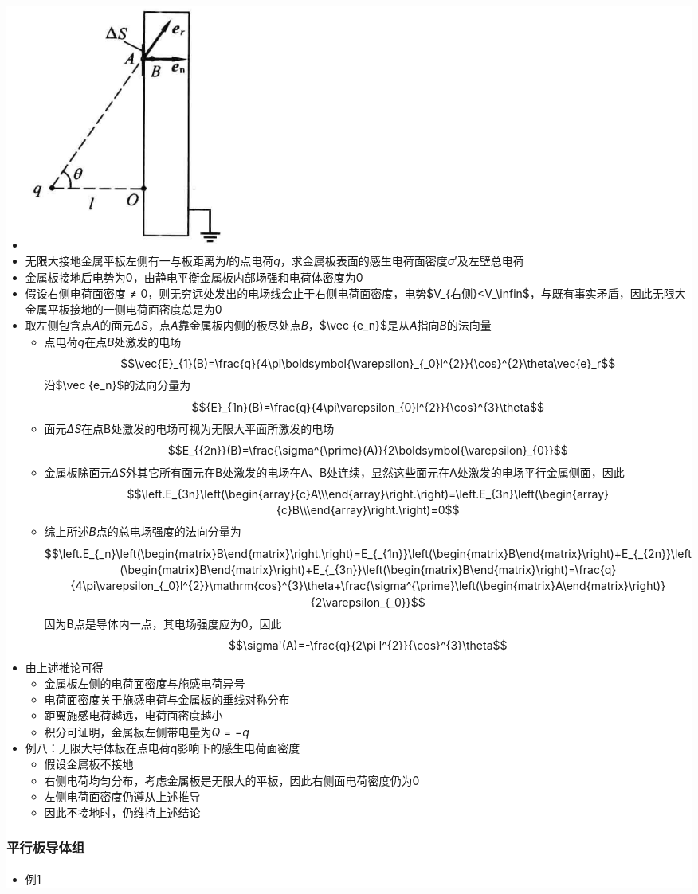   - ![](Photos/2023-11-25-18-33-20.png)
  - 无限大接地金属平板左侧有一与板距离为$l$的点电荷$q$，求金属板表面的感生电荷面密度$\sigma'$及左壁总电荷
  - 金属板接地后电势为0，由静电平衡金属板内部场强和电荷体密度为0
  - 假设右侧电荷面密度$\neq 0$，则无穷远处发出的电场线会止于右侧电荷面密度，电势$V_{右侧}<V_\infin$，与既有事实矛盾，因此无限大金属平板接地的一侧电荷面密度总是为0
  - 取左侧包含点$A$的面元$\Delta S$，点$A$靠金属板内侧的极尽处点$B$，$\vec {e_n}$是从$A$指向$B$的法向量
    - 点电荷$q$在点$B$处激发的电场$$\vec{E}_{1}(B)=\frac{q}{4\pi\boldsymbol{\varepsilon}_{_0}l^{2}}{\cos}^{2}\theta\vec{e}_r$$沿$\vec {e_n}$的法向分量为$${E}_{1n}(B)=\frac{q}{4\pi\varepsilon_{0}l^{2}}{\cos}^{3}\theta$$
    - 面元$\Delta S$在点B处激发的电场可视为无限大平面所激发的电场$$E_{{2n}}(B)=\frac{\sigma^{\prime}(A)}{2\boldsymbol{\varepsilon}_{0}}$$
    - 金属板除面元$\Delta S$外其它所有面元在B处激发的电场在A、B处连续，显然这些面元在A处激发的电场平行金属侧面，因此$$\left.E_{3n}\left(\begin{array}{c}A\\\end{array}\right.\right)=\left.E_{3n}\left(\begin{array}{c}B\\\end{array}\right.\right)=0$$
    - 综上所述$B$点的总电场强度的法向分量为$$\left.E_{_n}\left(\begin{matrix}B\end{matrix}\right.\right)=E_{_{1n}}\left(\begin{matrix}B\end{matrix}\right)+E_{_{2n}}\left(\begin{matrix}B\end{matrix}\right)+E_{_{3n}}\left(\begin{matrix}B\end{matrix}\right)=\frac{q}{4\pi\varepsilon_{_0}l^{2}}\mathrm{cos}^{3}\theta+\frac{\sigma^{\prime}\left(\begin{matrix}A\end{matrix}\right)}{2\varepsilon_{_0}}$$因为B点是导体内一点，其电场强度应为0，因此$$\sigma'(A)=-\frac{q}{2\pi l^{2}}{\cos}^{3}\theta$$
  - 由上述推论可得
    - 金属板左侧的电荷面密度与施感电荷异号
    - 电荷面密度关于施感电荷与金属板的垂线对称分布
    - 距离施感电荷越远，电荷面密度越小
    - 积分可证明，金属板左侧带电量为$Q=-q$
- 例八：无限大导体板在点电荷q影响下的感生电荷面密度
  - 假设金属板不接地
  - 右侧电荷均匀分布，考虑金属板是无限大的平板，因此右侧面电荷密度仍为0
  - 左侧电荷面密度仍遵从上述推导
  - 因此不接地时，仍维持上述结论
### 平行板导体组
- 例1